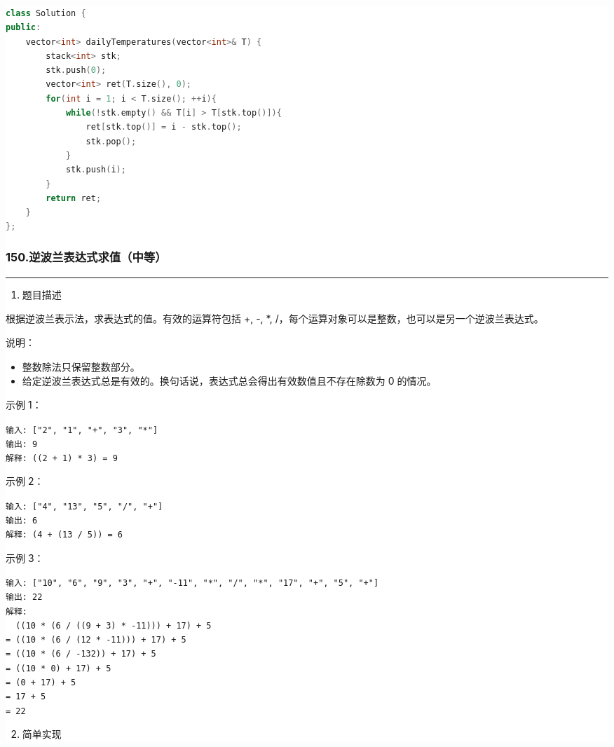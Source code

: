 ```c++
class Solution {
public:
    vector<int> dailyTemperatures(vector<int>& T) {
        stack<int> stk;
        stk.push(0);
        vector<int> ret(T.size(), 0);
        for(int i = 1; i < T.size(); ++i){
            while(!stk.empty() && T[i] > T[stk.top()]){
                ret[stk.top()] = i - stk.top();
                stk.pop();
            }
            stk.push(i);
        }
        return ret;
    }
};
```
### 150.逆波兰表达式求值（中等）
---
1. 题目描述

根据逆波兰表示法，求表达式的值。有效的运算符包括 +, -, *, /，每个运算对象可以是整数，也可以是另一个逆波兰表达式。

说明：
- 整数除法只保留整数部分。
- 给定逆波兰表达式总是有效的。换句话说，表达式总会得出有效数值且不存在除数为 0 的情况。

示例 1：
```
输入: ["2", "1", "+", "3", "*"]
输出: 9
解释: ((2 + 1) * 3) = 9
```
示例 2：
```
输入: ["4", "13", "5", "/", "+"]
输出: 6
解释: (4 + (13 / 5)) = 6
```
示例 3：
```
输入: ["10", "6", "9", "3", "+", "-11", "*", "/", "*", "17", "+", "5", "+"]
输出: 22
解释: 
  ((10 * (6 / ((9 + 3) * -11))) + 17) + 5
= ((10 * (6 / (12 * -11))) + 17) + 5
= ((10 * (6 / -132)) + 17) + 5
= ((10 * 0) + 17) + 5
= (0 + 17) + 5
= 17 + 5
= 22
```
2. 简单实现
